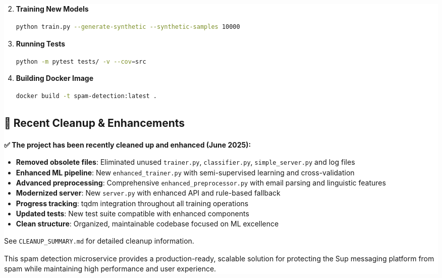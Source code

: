 2. **Training New Models**
   ```bash
   python train.py --generate-synthetic --synthetic-samples 10000
   ```

3. **Running Tests**
   ```bash
   python -m pytest tests/ -v --cov=src
   ```

4. **Building Docker Image**
   ```bash
   docker build -t spam-detection:latest .
   ```

## 🧹 **Recent Cleanup & Enhancements**

**✅ The project has been recently cleaned up and enhanced (June 2025):**

- **Removed obsolete files**: Eliminated unused `trainer.py`, `classifier.py`, `simple_server.py` and log files
- **Enhanced ML pipeline**: New `enhanced_trainer.py` with semi-supervised learning and cross-validation
- **Advanced preprocessing**: Comprehensive `enhanced_preprocessor.py` with email parsing and linguistic features
- **Modernized server**: New `server.py` with enhanced API and rule-based fallback
- **Progress tracking**: tqdm integration throughout all training operations
- **Updated tests**: New test suite compatible with enhanced components
- **Clean structure**: Organized, maintainable codebase focused on ML excellence

See `CLEANUP_SUMMARY.md` for detailed cleanup information.

This spam detection microservice provides a production-ready, scalable solution for protecting the Sup messaging platform from spam while maintaining high performance and user experience.
